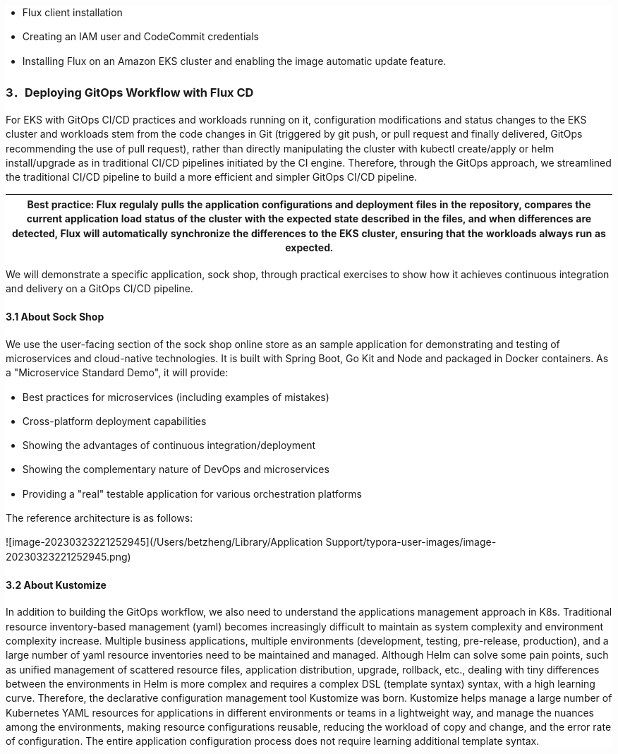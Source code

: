 - Flux client installation

- Creating an IAM user and CodeCommit credentials

- Installing Flux on an Amazon EKS cluster and enabling the image automatic update feature.

### 3．Deploying GitOps Workflow with Flux CD

For EKS with GitOps CI/CD practices and workloads running on it, configuration modifications and status changes to the EKS cluster and workloads stem from the code changes in Git (triggered by git push, or pull request and finally delivered, GitOps recommending the use of pull request), rather than directly manipulating the cluster with kubectl create/apply or helm install/upgrade as in traditional CI/CD pipelines initiated by the CI engine. Therefore, through the GitOps approach, we streamlined the traditional CI/CD pipeline to build a more efficient and simpler GitOps CI/CD pipeline.

| Best practice: Flux regulaly pulls the application configurations and deployment files in the repository, compares the current application load status of the cluster with the expected state described in the files, and when differences are detected, Flux will automatically synchronize the differences to the EKS cluster, ensuring that the workloads always run as expected. |
|--------------------------------------------------------------------------------------------------------------------------------------------------------------------------------------------------------------------------------------------------------------------------------------------------------------------------------------------------------------------------------------|

We will demonstrate a specific application, sock shop, through practical exercises to show how it achieves continuous integration and delivery on a GitOps CI/CD pipeline.

#### 3.1 About Sock Shop

We use the user-facing section of the sock shop online store as an sample application for demonstrating and testing of microservices and cloud-native technologies. It is built with Spring Boot, Go Kit and Node and packaged in Docker containers. As a "Microservice Standard Demo", it will provide:

- Best practices for microservices (including examples of mistakes)

- Cross-platform deployment capabilities

- Showing the advantages of continuous integration/deployment

- Showing the complementary nature of DevOps and microservices

- Providing a "real" testable application for various orchestration platforms

The reference architecture is as follows:

![image-20230323221252945](/Users/betzheng/Library/Application Support/typora-user-images/image-20230323221252945.png)



#### 3.2 About Kustomize

In addition to building the GitOps workflow, we also need to understand the applications management approach in K8s. Traditional resource inventory-based management (yaml) becomes increasingly difficult to maintain as system complexity and environment complexity increase. Multiple business applications, multiple environments (development, testing, pre-release, production), and a large number of yaml resource inventories need to be maintained and managed. Although Helm can solve some pain points, such as unified management of scattered resource files, application distribution, upgrade, rollback, etc., dealing with tiny differences between the environments in Helm is more complex and requires a complex DSL (template syntax) syntax, with a high learning curve. Therefore, the declarative configuration management tool Kustomize was born. Kustomize helps manage a large number of Kubernetes YAML resources for applications in different environments or teams in a lightweight way, and manage the nuances among the environments, making resource configurations reusable, reducing the workload of copy and change, and the error rate of configuration. The entire application configuration process does not require learning additional template syntax.

